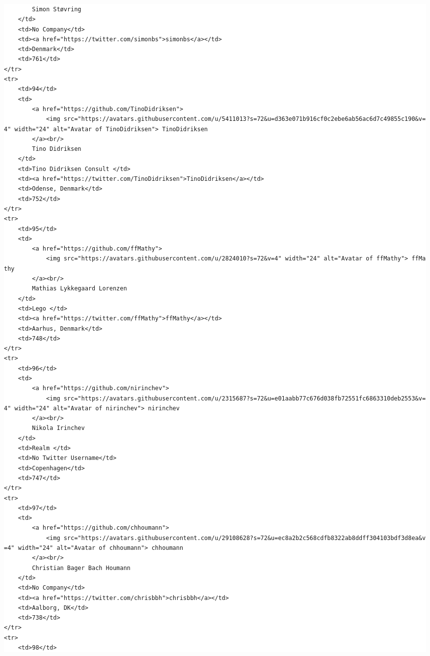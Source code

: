 			Simon Støvring
		</td>
		<td>No Company</td>
		<td><a href="https://twitter.com/simonbs">simonbs</a></td>
		<td>Denmark</td>
		<td>761</td>
	</tr>
	<tr>
		<td>94</td>
		<td>
			<a href="https://github.com/TinoDidriksen">
				<img src="https://avatars.githubusercontent.com/u/5411013?s=72&u=d363e071b916cf0c2ebe6ab56ac6d7c49855c190&v=4" width="24" alt="Avatar of TinoDidriksen"> TinoDidriksen
			</a><br/>
			Tino Didriksen
		</td>
		<td>Tino Didriksen Consult </td>
		<td><a href="https://twitter.com/TinoDidriksen">TinoDidriksen</a></td>
		<td>Odense, Denmark</td>
		<td>752</td>
	</tr>
	<tr>
		<td>95</td>
		<td>
			<a href="https://github.com/ffMathy">
				<img src="https://avatars.githubusercontent.com/u/2824010?s=72&v=4" width="24" alt="Avatar of ffMathy"> ffMathy
			</a><br/>
			Mathias Lykkegaard Lorenzen
		</td>
		<td>Lego </td>
		<td><a href="https://twitter.com/ffMathy">ffMathy</a></td>
		<td>Aarhus, Denmark</td>
		<td>748</td>
	</tr>
	<tr>
		<td>96</td>
		<td>
			<a href="https://github.com/nirinchev">
				<img src="https://avatars.githubusercontent.com/u/2315687?s=72&u=e01aabb77c676d038fb72551fc6863310deb2553&v=4" width="24" alt="Avatar of nirinchev"> nirinchev
			</a><br/>
			Nikola Irinchev
		</td>
		<td>Realm </td>
		<td>No Twitter Username</td>
		<td>Copenhagen</td>
		<td>747</td>
	</tr>
	<tr>
		<td>97</td>
		<td>
			<a href="https://github.com/chhoumann">
				<img src="https://avatars.githubusercontent.com/u/29108628?s=72&u=ec8a2b2c568cdfb8322ab8ddff304103bdf3d8ea&v=4" width="24" alt="Avatar of chhoumann"> chhoumann
			</a><br/>
			Christian Bager Bach Houmann
		</td>
		<td>No Company</td>
		<td><a href="https://twitter.com/chrisbbh">chrisbbh</a></td>
		<td>Aalborg, DK</td>
		<td>738</td>
	</tr>
	<tr>
		<td>98</td>